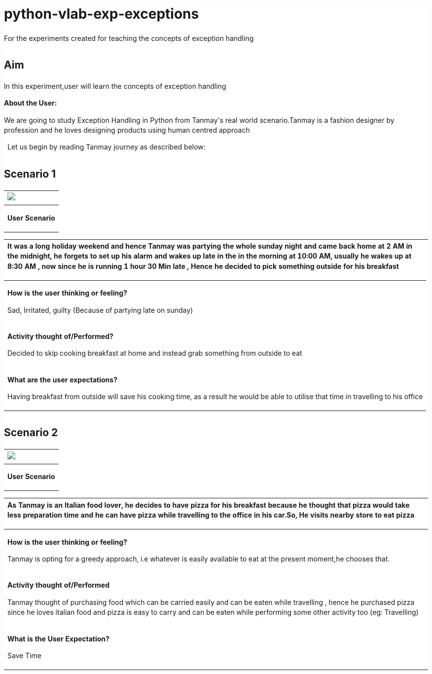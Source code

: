 # python-vlab-exp-exceptions
For the experiments created for teaching the concepts of exception handling
## Aim
In this experiment,user will learn the concepts of exception handling

**About the User:**

We are going to study Exception Handling in Python from Tanmay's real world scenario.Tanmay is a fashion designer by profession and he loves designing products using human centred approach

` `Let us begin by reading Tanmay journey as  described below:
## Scenario 1

|![](img/Aspose.Words.0dd41640-a2f1-45b0-868b-fbb3bdc5cfb0.001.png)|
| :- |
|<p>**User Scenario**</p><p></p>|

|It was a long holiday weekend and hence Tanmay was partying the whole sunday night and came back home at 2 AM in the midnight, he forgets to set up his alarm and wakes up late in the in the morning at 10:00 AM, usually he wakes up at 8:30 AM , now since he is running 1 hour 30 Min late , Hence he decided to pick something outside for his breakfast|
| :- |

||
| :- |
|<p>**How is the user thinking or feeling?**</p><p>Sad, Irritated, guilty (Because of partying late on sunday) </p>|
|<p>**Activity thought of/Performed?**</p><p>Decided to skip cooking breakfast at home and instead grab something from outside to eat</p>|
|<p>**What are the user expectations?**</p><p>Having breakfast from outside will save his cooking time, as a result he would be able to utilise that time in travelling to his office </p>|



## Scenario 2
|![](img/Aspose.Words.0dd41640-a2f1-45b0-868b-fbb3bdc5cfb0.002.png)|
| :- |
|<p>**User Scenario**</p><p></p>|

|As Tanmay is an Italian food lover, he decides to have pizza for his breakfast because he thought that pizza would take less preparation time and he can have pizza while travelling to the office in his car.So, He visits nearby store to eat pizza |
| :- |

||
| :- |
|<p>**How is the user thinking or feeling?**</p><p>Tanmay is opting for a greedy approach, i.e whatever is easily available to eat at the present moment,he chooses that.</p>|
|<p>**Activity thought of/Performed**</p><p>Tanmay thought of purchasing food which can be carried easily and can be eaten while travelling , hence he purchased pizza since he loves italian food and pizza is easy to carry and can be eaten while performing some other activity too (eg: Travelling)</p>|
|<p>**What is the User Expectation?**</p><p>Save Time </p>|
